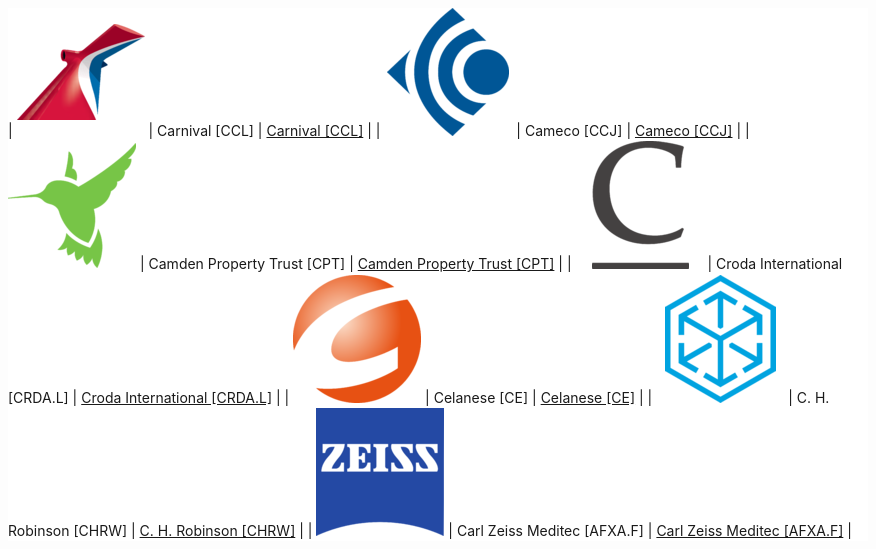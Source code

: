 | ![Carnival [CCL]](/img/128/CCL-747511e0.png) | Carnival [CCL] | [Carnival [CCL]](carnival-cruise-line/logo/ ) |
| ![Cameco [CCJ]](/img/128/CCJ-08f7ced1.png) | Cameco [CCJ] | [Cameco [CCJ]](cameco/logo/ ) |
| ![Camden Property Trust [CPT]](/img/128/CPT-ce53e0c5.png) | Camden Property Trust [CPT] | [Camden Property Trust [CPT]](camden-property-trust/logo/ ) |
| ![Croda International [CRDA.L]](/img/128/CRDA.L-48f53a04.png) | Croda International [CRDA.L] | [Croda International [CRDA.L]](croda-international/logo/ ) |
| ![Celanese [CE]](/img/128/CE-2fb3c5c6.png) | Celanese [CE] | [Celanese [CE]](celanese/logo/ ) |
| ![C. H. Robinson [CHRW]](/img/128/CHRW-b7121967.png) | C. H. Robinson [CHRW] | [C. H. Robinson [CHRW]](ch-robinson/logo/ ) |
| ![Carl Zeiss Meditec [AFXA.F]](/img/128/AFXA.F-b16c9296.png) | Carl Zeiss Meditec [AFXA.F] | [Carl Zeiss Meditec [AFXA.F]](carl-zeiss-meditec/logo/ ) |